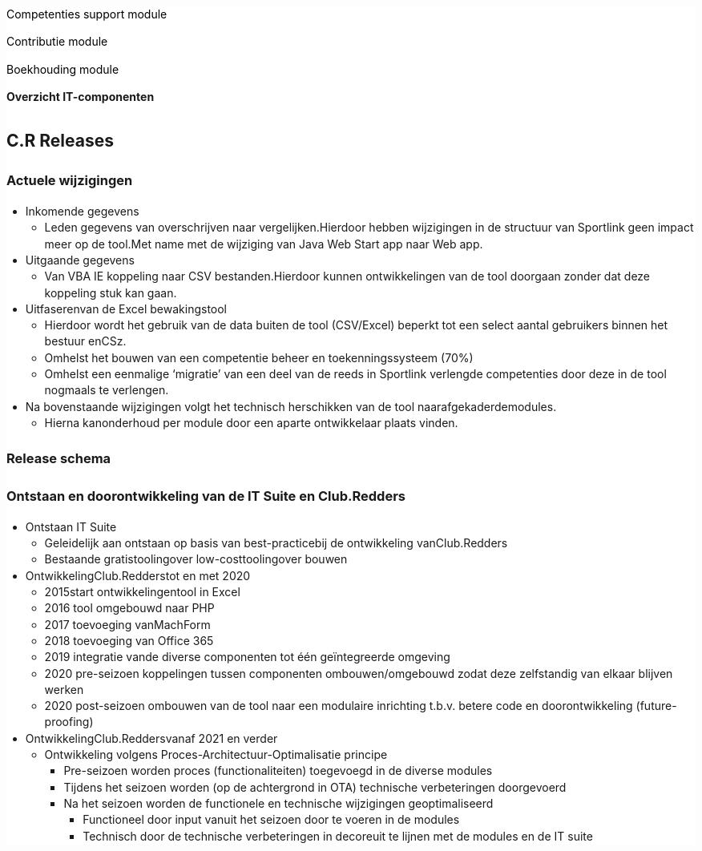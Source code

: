 <span style="color:#000000">Competenties support module</span>

<span style="color:#000000">Contributie</span>  <span style="color:#000000">module</span>

<span style="color:#000000">Boekhouding</span>  <span style="color:#000000">module</span>

__Overzicht IT\-componenten__

## C.R Releases

### Actuele wijzigingen

* Inkomende gegevens
  * Leden gegevens van overschrijven naar vergelijken\.Hierdoor hebben wijzigingen in de structuur van Sportlink geen impact meer op de tool\.Met name met de wijziging van Java Web Start app naar Web app\.
* Uitgaande gegevens
  * Van VBA IE koppeling naar CSV bestanden\.Hierdoor kunnen ontwikkelingen van de tool doorgaan zonder dat deze koppeling stuk kan gaan\.
* Uitfaserenvan de Excel bewakingstool
  * Hierdoor wordt het gebruik van de data buiten de tool \(CSV/Excel\) beperkt tot een select aantal gebruikers binnen het bestuur enCSz\.
  * Omhelst het bouwen van een competentie beheer en toekenningssysteem \(70%\)
  * Omhelst een eenmalige ‘migratie’ van een deel van de reeds in Sportlink verlengde competenties door deze in de tool nogmaals te verlengen\.
* Na bovenstaande wijzigingen volgt het technisch herschikken van de tool naarafgekaderdemodules\.
  * Hierna kanonderhoud per module door een aparte ontwikkelaar plaats vinden\.

### Release schema

### Ontstaan en doorontwikkeling van de IT Suite en Club.Redders

* Ontstaan IT Suite
  * Geleidelijk aan ontstaan op basis van best\-practicebij de ontwikkeling vanClub\.Redders
  * Bestaande gratistoolingover low\-costtoolingover bouwen
* OntwikkelingClub\.Redderstot en met 2020
    * 2015start ontwikkelingentool in Excel
    * 2016 tool omgebouwd naar PHP
    * 2017 toevoeging vanMachForm
    * 2018 toevoeging van Office 365
    * 2019 integratie vande diverse componenten tot één geïntegreerde omgeving
    * 2020 pre\-seizoen koppelingen tussen componenten ombouwen/omgebouwd zodat deze zelfstandig van elkaar blijven werken
    * 2020 post\-seizoen ombouwen van de tool naar een modulaire inrichting t\.b\.v\. betere code en doorontwikkeling \(future\-proofing\)
* OntwikkelingClub\.Reddersvanaf 2021 en verder
  * Ontwikkeling volgens Proces\-Architectuur\-Optimalisatie principe
    * Pre\-seizoen worden proces \(functionaliteiten\) toegevoegd in de diverse modules
    * Tijdens het seizoen worden \(op de achtergrond in OTA\) technische verbeteringen doorgevoerd
    * Na het seizoen worden de functionele en technische wijzigingen geoptimaliseerd
      * Functioneel door input vanuit het seizoen door te voeren in de modules
      * Technisch door de technische verbeteringen in decoreuit te lijnen met de modules en de IT suite

